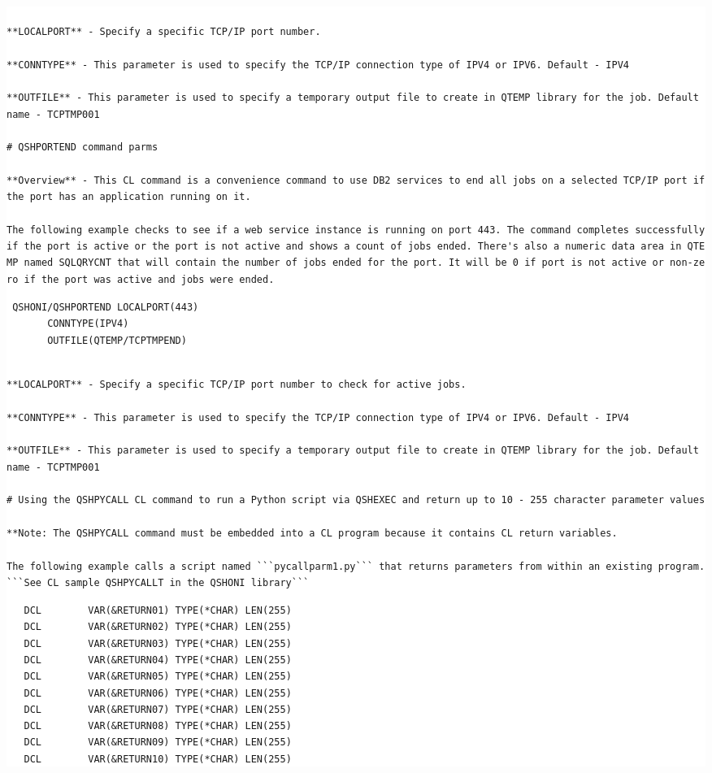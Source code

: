 ```      

**LOCALPORT** - Specify a specific TCP/IP port number.

**CONNTYPE** - This parameter is used to specify the TCP/IP connection type of IPV4 or IPV6. Default - IPV4

**OUTFILE** - This parameter is used to specify a temporary output file to create in QTEMP library for the job. Default name - TCPTMP001

# QSHPORTEND command parms

**Overview** - This CL command is a convenience command to use DB2 services to end all jobs on a selected TCP/IP port if the port has an application running on it.

The following example checks to see if a web service instance is running on port 443. The command completes successfully if the port is active or the port is not active and shows a count of jobs ended. There's also a numeric data area in QTEMP named SQLQRYCNT that will contain the number of jobs ended for the port. It will be 0 if port is not active or non-zero if the port was active and jobs were ended.

 ```
     QSHONI/QSHPORTEND LOCALPORT(443)            
           CONNTYPE(IPV4)            
           OUTFILE(QTEMP/TCPTMPEND)  
```      

**LOCALPORT** - Specify a specific TCP/IP port number to check for active jobs.

**CONNTYPE** - This parameter is used to specify the TCP/IP connection type of IPV4 or IPV6. Default - IPV4

**OUTFILE** - This parameter is used to specify a temporary output file to create in QTEMP library for the job. Default name - TCPTMP001

# Using the QSHPYCALL CL command to run a Python script via QSHEXEC and return up to 10 - 255 character parameter values  

**Note: The QSHPYCALL command must be embedded into a CL program because it contains CL return variables.   

The following example calls a script named ```pycallparm1.py``` that returns parameters from within an existing program.   
```See CL sample QSHPYCALLT in the QSHONI library```

 ```
       DCL        VAR(&RETURN01) TYPE(*CHAR) LEN(255)     
       DCL        VAR(&RETURN02) TYPE(*CHAR) LEN(255)     
       DCL        VAR(&RETURN03) TYPE(*CHAR) LEN(255)     
       DCL        VAR(&RETURN04) TYPE(*CHAR) LEN(255)     
       DCL        VAR(&RETURN05) TYPE(*CHAR) LEN(255)     
       DCL        VAR(&RETURN06) TYPE(*CHAR) LEN(255)     
       DCL        VAR(&RETURN07) TYPE(*CHAR) LEN(255)     
       DCL        VAR(&RETURN08) TYPE(*CHAR) LEN(255)     
       DCL        VAR(&RETURN09) TYPE(*CHAR) LEN(255)     
       DCL        VAR(&RETURN10) TYPE(*CHAR) LEN(255)     
